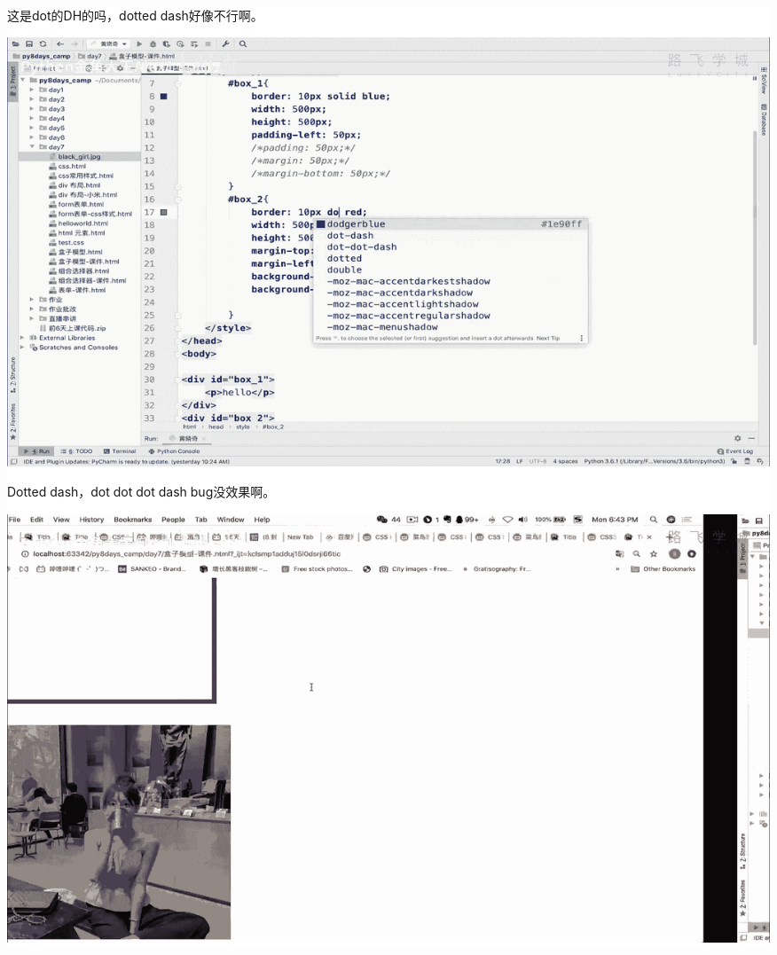 这是dot的DH的吗，dotted dash好像不行啊。

![](img/ae73de80aac1e455838709b6d636c606_47.png)

Dotted dash，dot dot dot dash bug没效果啊。

![](img/ae73de80aac1e455838709b6d636c606_49.png)
